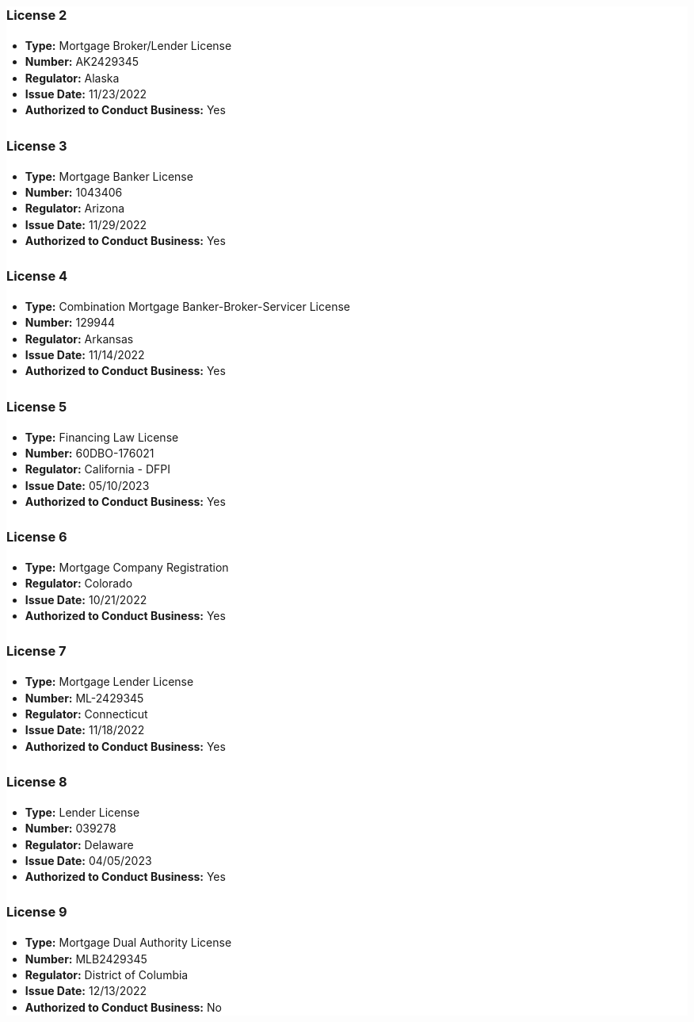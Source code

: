 ### License 2
- **Type:** Mortgage Broker/Lender License
- **Number:** AK2429345
- **Regulator:** Alaska
- **Issue Date:** 11/23/2022
- **Authorized to Conduct Business:** Yes

### License 3
- **Type:** Mortgage Banker License
- **Number:** 1043406
- **Regulator:** Arizona
- **Issue Date:** 11/29/2022
- **Authorized to Conduct Business:** Yes

### License 4
- **Type:** Combination Mortgage Banker-Broker-Servicer License
- **Number:** 129944
- **Regulator:** Arkansas
- **Issue Date:** 11/14/2022
- **Authorized to Conduct Business:** Yes

### License 5
- **Type:** Financing Law License
- **Number:** 60DBO-176021
- **Regulator:** California - DFPI
- **Issue Date:** 05/10/2023
- **Authorized to Conduct Business:** Yes

### License 6
- **Type:** Mortgage Company Registration
- **Regulator:** Colorado
- **Issue Date:** 10/21/2022
- **Authorized to Conduct Business:** Yes

### License 7
- **Type:** Mortgage Lender License
- **Number:** ML-2429345
- **Regulator:** Connecticut
- **Issue Date:** 11/18/2022
- **Authorized to Conduct Business:** Yes

### License 8
- **Type:** Lender License
- **Number:** 039278
- **Regulator:** Delaware
- **Issue Date:** 04/05/2023
- **Authorized to Conduct Business:** Yes

### License 9
- **Type:** Mortgage Dual Authority License
- **Number:** MLB2429345
- **Regulator:** District of Columbia
- **Issue Date:** 12/13/2022
- **Authorized to Conduct Business:** No

